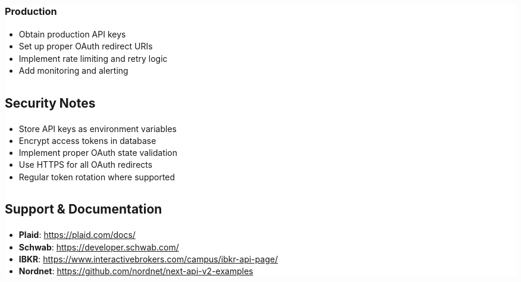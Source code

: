 ### Production
- Obtain production API keys
- Set up proper OAuth redirect URIs
- Implement rate limiting and retry logic
- Add monitoring and alerting

## Security Notes

- Store API keys as environment variables
- Encrypt access tokens in database
- Implement proper OAuth state validation
- Use HTTPS for all OAuth redirects
- Regular token rotation where supported

## Support & Documentation

- **Plaid**: https://plaid.com/docs/
- **Schwab**: https://developer.schwab.com/
- **IBKR**: https://www.interactivebrokers.com/campus/ibkr-api-page/
- **Nordnet**: https://github.com/nordnet/next-api-v2-examples